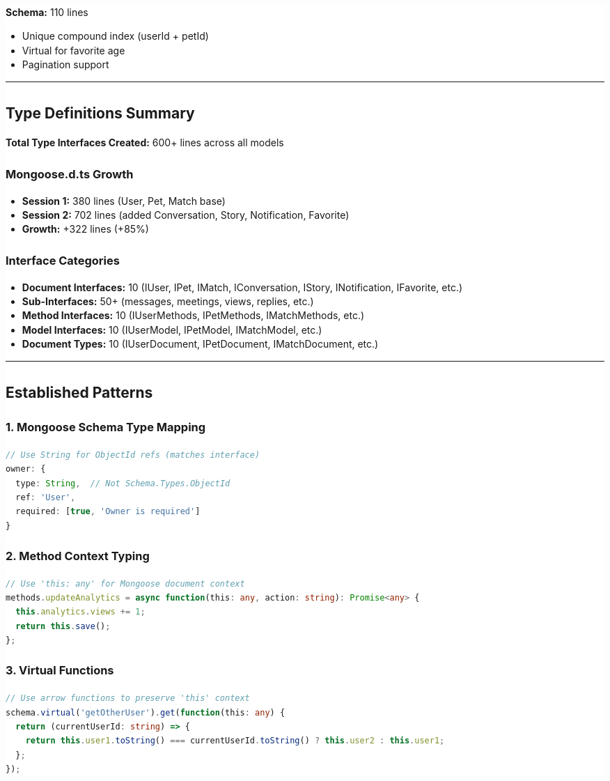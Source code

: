 **Schema:** 110 lines
- Unique compound index (userId + petId)
- Virtual for favorite age
- Pagination support


---


## Type Definitions Summary

**Total Type Interfaces Created:** 600+ lines across all models

### Mongoose.d.ts Growth
- **Session 1:** 380 lines (User, Pet, Match base)
- **Session 2:** 702 lines (added Conversation, Story, Notification, Favorite)
- **Growth:** +322 lines (+85%)

### Interface Categories
- **Document Interfaces:** 10 (IUser, IPet, IMatch, IConversation, IStory, INotification, IFavorite, etc.)
- **Sub-Interfaces:** 50+ (messages, meetings, views, replies, etc.)
- **Method Interfaces:** 10 (IUserMethods, IPetMethods, IMatchMethods, etc.)
- **Model Interfaces:** 10 (IUserModel, IPetModel, IMatchModel, etc.)
- **Document Types:** 10 (IUserDocument, IPetDocument, IMatchDocument, etc.)


---


## Established Patterns

### 1. Mongoose Schema Type Mapping
```typescript
// Use String for ObjectId refs (matches interface)
owner: {
  type: String,  // Not Schema.Types.ObjectId
  ref: 'User',
  required: [true, 'Owner is required']
}
```

### 2. Method Context Typing
```typescript
// Use 'this: any' for Mongoose document context
methods.updateAnalytics = async function(this: any, action: string): Promise<any> {
  this.analytics.views += 1;
  return this.save();
};
```

### 3. Virtual Functions
```typescript
// Use arrow functions to preserve 'this' context
schema.virtual('getOtherUser').get(function(this: any) {
  return (currentUserId: string) => {
    return this.user1.toString() === currentUserId.toString() ? this.user2 : this.user1;
  };
});
```
